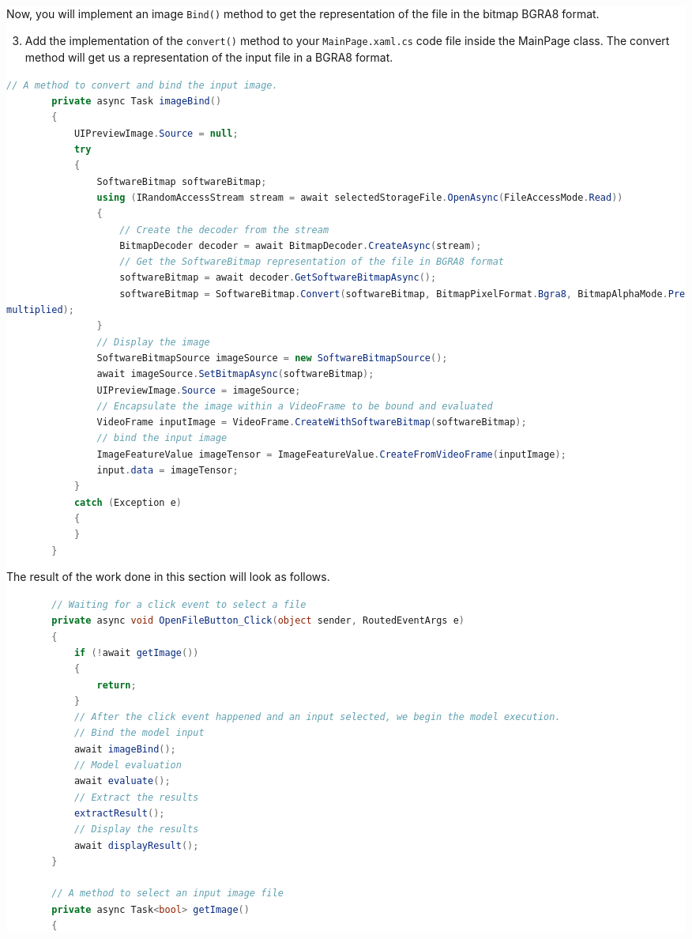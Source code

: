 Now, you will implement an image `Bind()` method to get the representation of the file in the bitmap BGRA8 format.

3. Add the implementation of the `convert()` method to your `MainPage.xaml.cs` code file inside the MainPage class. The convert method will get us a representation of the input file in a BGRA8 format.

```csharp
// A method to convert and bind the input image.  
        private async Task imageBind()
        {
            UIPreviewImage.Source = null;
            try
            {
                SoftwareBitmap softwareBitmap;
                using (IRandomAccessStream stream = await selectedStorageFile.OpenAsync(FileAccessMode.Read))
                {
                    // Create the decoder from the stream 
                    BitmapDecoder decoder = await BitmapDecoder.CreateAsync(stream);
                    // Get the SoftwareBitmap representation of the file in BGRA8 format
                    softwareBitmap = await decoder.GetSoftwareBitmapAsync();
                    softwareBitmap = SoftwareBitmap.Convert(softwareBitmap, BitmapPixelFormat.Bgra8, BitmapAlphaMode.Premultiplied);
                }
                // Display the image
                SoftwareBitmapSource imageSource = new SoftwareBitmapSource();
                await imageSource.SetBitmapAsync(softwareBitmap);
                UIPreviewImage.Source = imageSource;
                // Encapsulate the image within a VideoFrame to be bound and evaluated
                VideoFrame inputImage = VideoFrame.CreateWithSoftwareBitmap(softwareBitmap);
                // bind the input image
                ImageFeatureValue imageTensor = ImageFeatureValue.CreateFromVideoFrame(inputImage);
                input.data = imageTensor;
            }
            catch (Exception e)
            {
            }
        }
```

The result of the work done in this section will look as follows.


```csharp
        // Waiting for a click event to select a file 
        private async void OpenFileButton_Click(object sender, RoutedEventArgs e)
        {
            if (!await getImage())
            {
                return;
            }
            // After the click event happened and an input selected, we begin the model execution. 
            // Bind the model input
            await imageBind();
            // Model evaluation
            await evaluate();
            // Extract the results
            extractResult();
            // Display the results  
            await displayResult();
        }

        // A method to select an input image file
        private async Task<bool> getImage()
        {
```